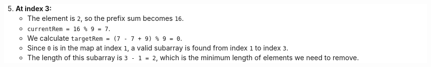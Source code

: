 5. **At index 3:**
   - The element is `2`, so the prefix sum becomes `16`.
   - `currentRem = 16 % 9 = 7`.
   - We calculate `targetRem = (7 - 7 + 9) % 9 = 0`.
   - Since `0` is in the map at index `1`, a valid subarray is found from index `1` to index `3`.
   - The length of this subarray is `3 - 1 = 2`, which is the minimum length of elements we need to remove.